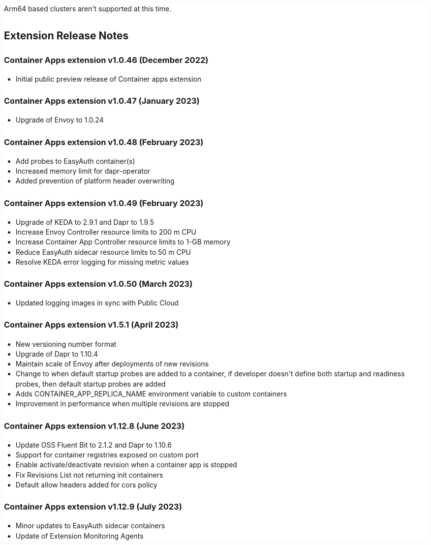 Arm64 based clusters aren't supported at this time.  

## Extension Release Notes

### Container Apps extension v1.0.46 (December 2022)

- Initial public preview release of Container apps extension

### Container Apps extension v1.0.47 (January 2023)

- Upgrade of Envoy to 1.0.24

### Container Apps extension v1.0.48 (February 2023)

- Add probes to EasyAuth container(s)
- Increased memory limit for dapr-operator
- Added prevention of platform header overwriting

### Container Apps extension v1.0.49 (February 2023)

 - Upgrade of KEDA to 2.9.1 and Dapr to 1.9.5
 - Increase Envoy Controller resource limits to 200 m CPU
 - Increase Container App Controller resource limits to 1-GB memory
 - Reduce EasyAuth sidecar resource limits to 50 m CPU
 - Resolve KEDA error logging for missing metric values

### Container Apps extension v1.0.50 (March 2023)
 
 - Updated logging images in sync with Public Cloud

### Container Apps extension v1.5.1 (April 2023)
 
 - New versioning number format
 - Upgrade of Dapr to 1.10.4
 - Maintain scale of Envoy after deployments of new revisions
 - Change to when default startup probes are added to a container, if developer doesn't define both startup and readiness probes, then default startup probes are added
 - Adds CONTAINER_APP_REPLICA_NAME environment variable to custom containers
 - Improvement in performance when multiple revisions are stopped

### Container Apps extension v1.12.8 (June 2023)

 - Update OSS Fluent Bit to 2.1.2 and Dapr to 1.10.6
 - Support for container registries exposed on custom port
 - Enable activate/deactivate revision when a container app is stopped
 - Fix Revisions List not returning init containers
 - Default allow headers added for cors policy

### Container Apps extension v1.12.9 (July 2023)

 - Minor updates to EasyAuth sidecar containers
 - Update of Extension Monitoring Agents
